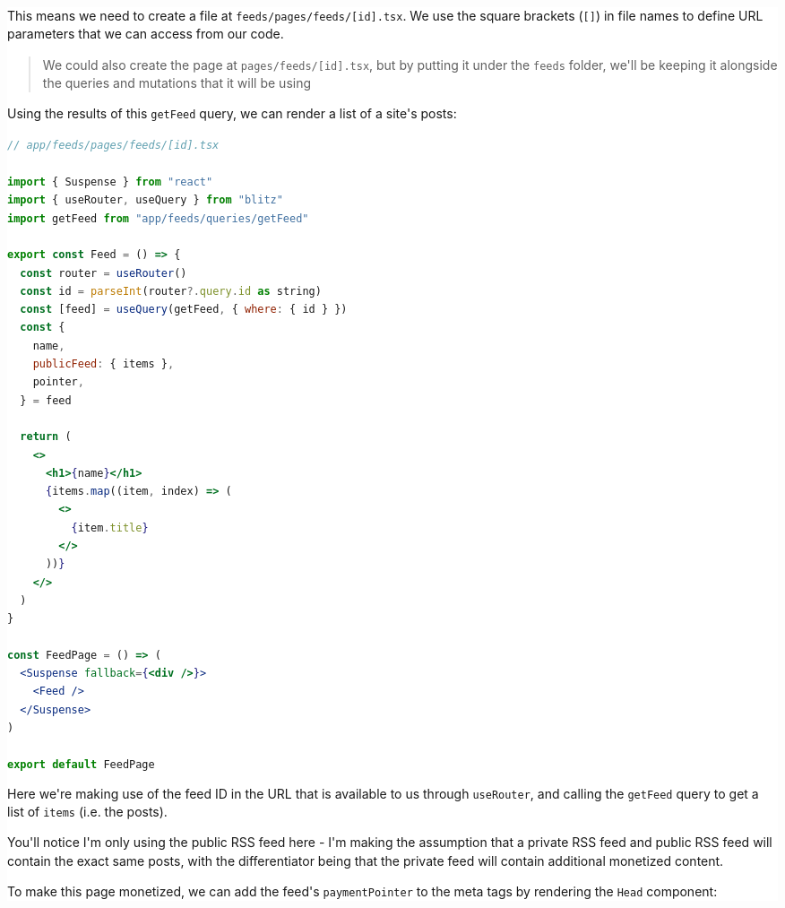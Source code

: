 This means we need to create a file at `feeds/pages/feeds/[id].tsx`. We use the square brackets (`[]`) in file names to define URL parameters that we can access from our code.

> We could also create the page at `pages/feeds/[id].tsx`, but by putting it under the `feeds` folder, we'll be keeping it alongside the queries and mutations that it will be using

Using the results of this `getFeed` query, we can render a list of a site's posts:

```jsx
// app/feeds/pages/feeds/[id].tsx

import { Suspense } from "react"
import { useRouter, useQuery } from "blitz"
import getFeed from "app/feeds/queries/getFeed"

export const Feed = () => {
  const router = useRouter()
  const id = parseInt(router?.query.id as string)
  const [feed] = useQuery(getFeed, { where: { id } })
  const {
    name,
    publicFeed: { items },
    pointer,
  } = feed

  return (
    <>
      <h1>{name}</h1>
      {items.map((item, index) => (
        <>
          {item.title}
        </>
      ))}
    </>
  )
}

const FeedPage = () => (
  <Suspense fallback={<div />}>
    <Feed />
  </Suspense>
)

export default FeedPage
```

Here we're making use of the feed ID in the URL that is available to us through `useRouter`, and calling the `getFeed` query to get a list of `items` (i.e. the posts).

You'll notice I'm only using the public RSS feed here - I'm making the assumption that a private RSS feed and public RSS feed will contain the exact same posts, with the differentiator being that the private feed will contain additional monetized content.

To make this page monetized, we can add the feed's `paymentPointer` to the meta tags by rendering the `Head` component:
